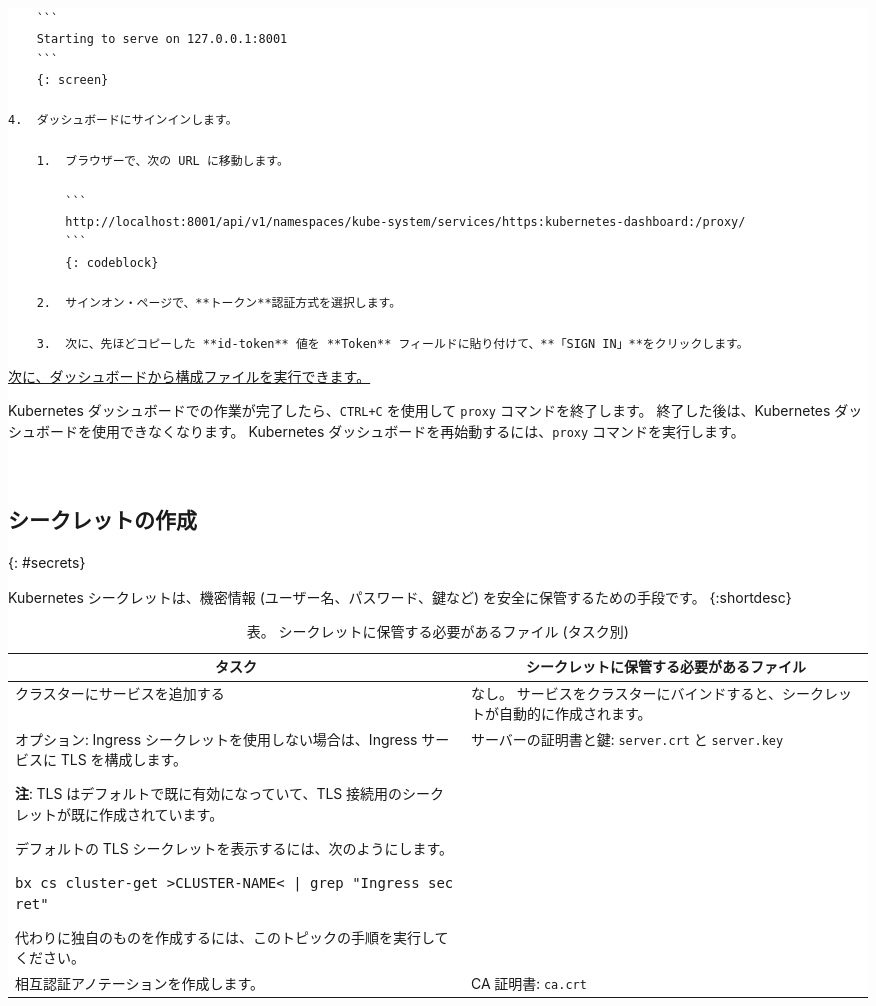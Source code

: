         ```
        Starting to serve on 127.0.0.1:8001
        ```
        {: screen}

    4.  ダッシュボードにサインインします。

        1.  ブラウザーで、次の URL に移動します。

            ```
            http://localhost:8001/api/v1/namespaces/kube-system/services/https:kubernetes-dashboard:/proxy/
            ```
            {: codeblock}

        2.  サインオン・ページで、**トークン**認証方式を選択します。

        3.  次に、先ほどコピーした **id-token** 値を **Token** フィールドに貼り付けて、**「SIGN IN」**をクリックします。

[次に、ダッシュボードから構成ファイルを実行できます。](#app_ui)

Kubernetes ダッシュボードでの作業が完了したら、`CTRL+C` を使用して `proxy` コマンドを終了します。 終了した後は、Kubernetes ダッシュボードを使用できなくなります。 Kubernetes ダッシュボードを再始動するには、`proxy` コマンドを実行します。



<br />




## シークレットの作成
{: #secrets}

Kubernetes シークレットは、機密情報 (ユーザー名、パスワード、鍵など) を安全に保管するための手段です。
{:shortdesc}

<table>
<caption>表。 シークレットに保管する必要があるファイル (タスク別)</caption>
<thead>
<th>タスク</th>
<th>シークレットに保管する必要があるファイル</th>
</thead>
<tbody>
<tr>
<td>クラスターにサービスを追加する</td>
<td>なし。 サービスをクラスターにバインドすると、シークレットが自動的に作成されます。</td>
</tr>
<tr>
<td>オプション: Ingress シークレットを使用しない場合は、Ingress サービスに TLS を構成します。 <p><b>注</b>: TLS はデフォルトで既に有効になっていて、TLS 接続用のシークレットが既に作成されています。

デフォルトの TLS シークレットを表示するには、次のようにします。
<pre>
bx cs cluster-get &gt;CLUSTER-NAME&lt; | grep "Ingress secret"
</pre>
</p>
代わりに独自のものを作成するには、このトピックの手順を実行してください。</td>
<td>サーバーの証明書と鍵: <code>server.crt</code> と <code>server.key</code></td>
<tr>
<td>相互認証アノテーションを作成します。</td>
<td>CA 証明書: <code>ca.crt</code></td>
</tr>
</tbody>
</table>
